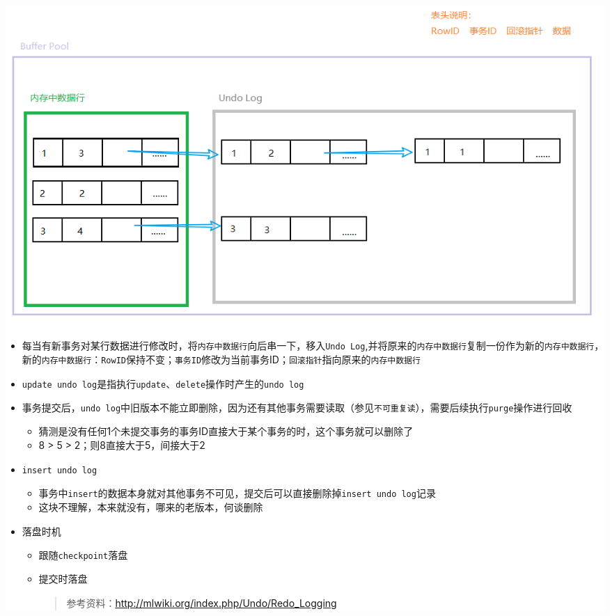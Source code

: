   ![image-20201126140314578](assets/image-20201126140314578.png) 

  + 每当有新事务对某行数据进行修改时，将`内存中数据行`向后串一下，移入`Undo Log`,并将原来的`内存中数据行`复制一份作为新的`内存中数据行`，新的`内存中数据行`：`RowID`保持不变；`事务ID`修改为当前事务ID；`回滚指针`指向原来的`内存中数据行`
  + `update undo log`是指执行`update`、`delete`操作时产生的`undo log`
  + 事务提交后，`undo log`中旧版本不能立即删除，因为还有其他事务需要读取（参见`不可重复读`），需要后续执行`purge`操作进行回收
    + 猜测是没有任何1个未提交事务的事务ID直接大于某个事务的时，这个事务就可以删除了
    + 8 > 5 > 2；则8直接大于5，间接大于2

+ `insert undo log`

  + 事务中`insert`的数据本身就对其他事务不可见，提交后可以直接删除掉`insert undo log`记录
  + 这块不理解，本来就没有，哪来的老版本，何谈删除
  
+ 落盘时机

  + 跟随`checkpoint`落盘

  + 提交时落盘
  
    > 参考资料：http://mlwiki.org/index.php/Undo/Redo_Logging
    >